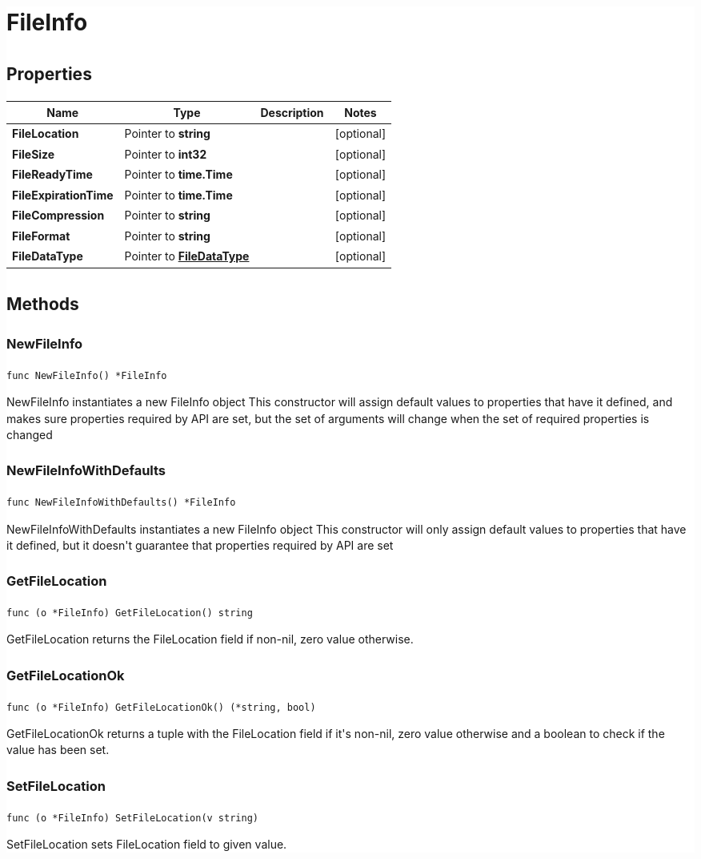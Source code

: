 # FileInfo

## Properties

Name | Type | Description | Notes
------------ | ------------- | ------------- | -------------
**FileLocation** | Pointer to **string** |  | [optional] 
**FileSize** | Pointer to **int32** |  | [optional] 
**FileReadyTime** | Pointer to **time.Time** |  | [optional] 
**FileExpirationTime** | Pointer to **time.Time** |  | [optional] 
**FileCompression** | Pointer to **string** |  | [optional] 
**FileFormat** | Pointer to **string** |  | [optional] 
**FileDataType** | Pointer to [**FileDataType**](FileDataType.md) |  | [optional] 

## Methods

### NewFileInfo

`func NewFileInfo() *FileInfo`

NewFileInfo instantiates a new FileInfo object
This constructor will assign default values to properties that have it defined,
and makes sure properties required by API are set, but the set of arguments
will change when the set of required properties is changed

### NewFileInfoWithDefaults

`func NewFileInfoWithDefaults() *FileInfo`

NewFileInfoWithDefaults instantiates a new FileInfo object
This constructor will only assign default values to properties that have it defined,
but it doesn't guarantee that properties required by API are set

### GetFileLocation

`func (o *FileInfo) GetFileLocation() string`

GetFileLocation returns the FileLocation field if non-nil, zero value otherwise.

### GetFileLocationOk

`func (o *FileInfo) GetFileLocationOk() (*string, bool)`

GetFileLocationOk returns a tuple with the FileLocation field if it's non-nil, zero value otherwise
and a boolean to check if the value has been set.

### SetFileLocation

`func (o *FileInfo) SetFileLocation(v string)`

SetFileLocation sets FileLocation field to given value.
